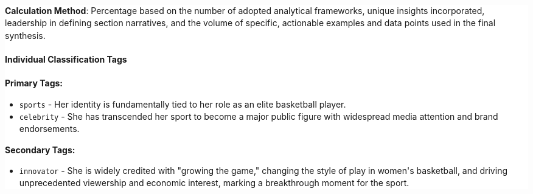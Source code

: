 **Calculation Method**: Percentage based on the number of adopted analytical frameworks, unique insights incorporated, leadership in defining section narratives, and the volume of specific, actionable examples and data points used in the final synthesis.

#### Individual Classification Tags

**Primary Tags:**
- `sports` - Her identity is fundamentally tied to her role as an elite basketball player.
- `celebrity` - She has transcended her sport to become a major public figure with widespread media attention and brand endorsements.

**Secondary Tags:**
- `innovator` - She is widely credited with "growing the game," changing the style of play in women's basketball, and driving unprecedented viewership and economic interest, marking a breakthrough moment for the sport.